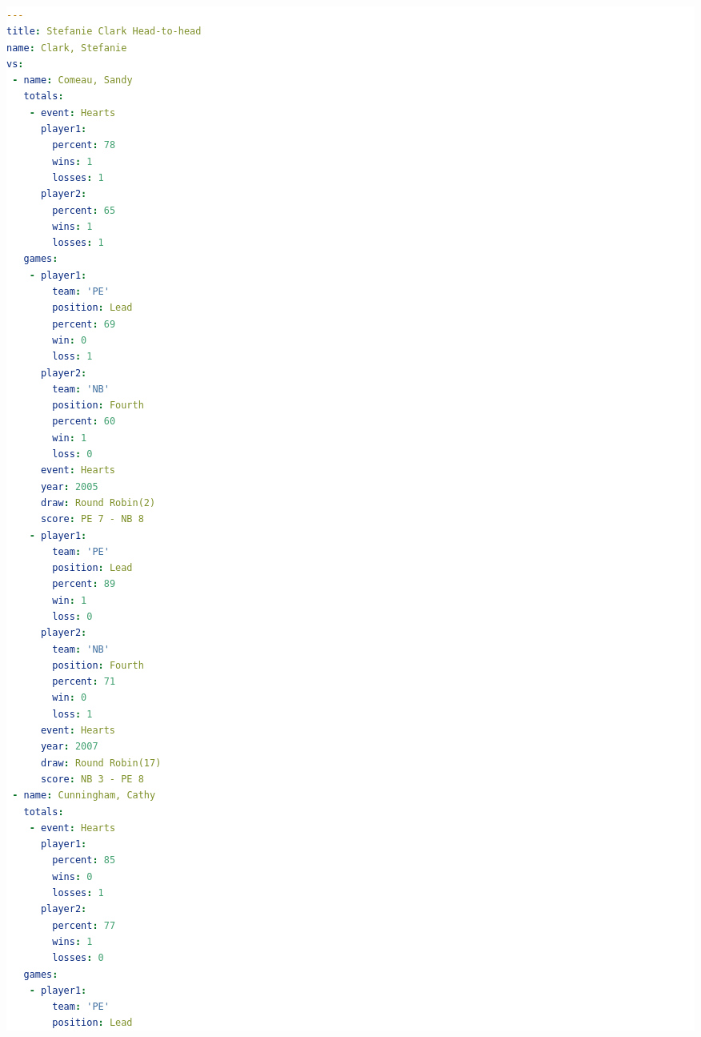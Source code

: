 ```yaml
---
title: Stefanie Clark Head-to-head
name: Clark, Stefanie
vs:
 - name: Comeau, Sandy
   totals:
    - event: Hearts
      player1:
        percent: 78
        wins: 1
        losses: 1
      player2:
        percent: 65
        wins: 1
        losses: 1
   games:
    - player1:
        team: 'PE'
        position: Lead
        percent: 69
        win: 0
        loss: 1
      player2:
        team: 'NB'
        position: Fourth
        percent: 60
        win: 1
        loss: 0
      event: Hearts
      year: 2005
      draw: Round Robin(2)
      score: PE 7 - NB 8
    - player1:
        team: 'PE'
        position: Lead
        percent: 89
        win: 1
        loss: 0
      player2:
        team: 'NB'
        position: Fourth
        percent: 71
        win: 0
        loss: 1
      event: Hearts
      year: 2007
      draw: Round Robin(17)
      score: NB 3 - PE 8
 - name: Cunningham, Cathy
   totals:
    - event: Hearts
      player1:
        percent: 85
        wins: 0
        losses: 1
      player2:
        percent: 77
        wins: 1
        losses: 0
   games:
    - player1:
        team: 'PE'
        position: Lead
```